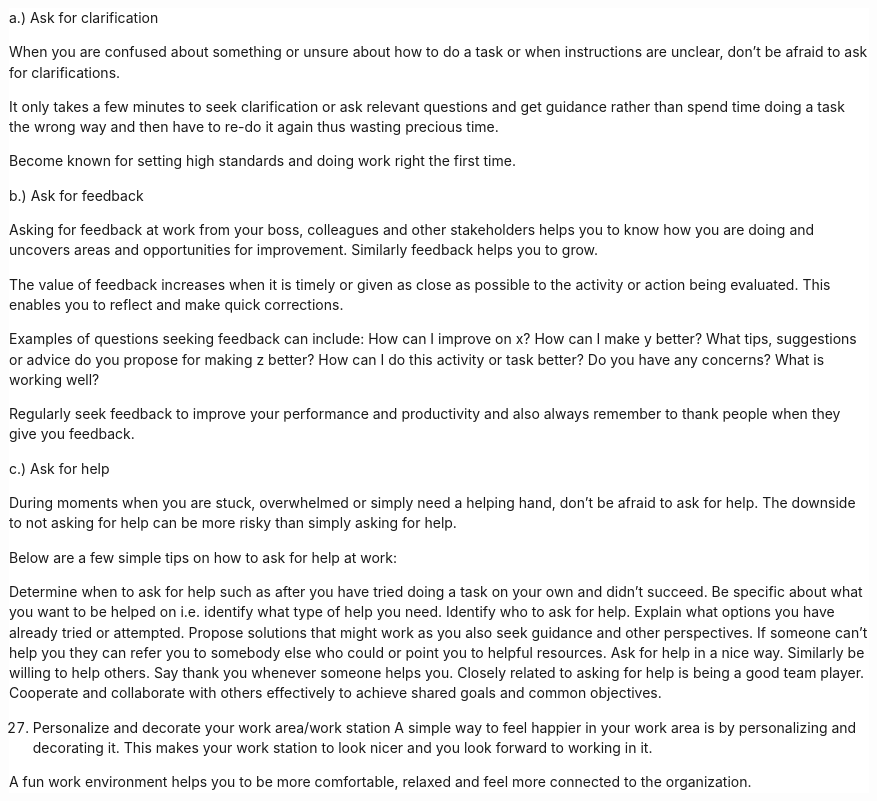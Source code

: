 a.) Ask for clarification

When you are confused about something or unsure about how to do a task or when instructions are unclear, don’t be afraid to ask for clarifications.

It only takes a few minutes to seek clarification or ask relevant questions and get guidance rather than spend time doing a task the wrong way and then have to re-do it again thus wasting precious time.

Become known for setting high standards and doing work right the first time.

 

b.) Ask for feedback

Asking for feedback at work from your boss, colleagues and other stakeholders helps you to know how you are doing and uncovers areas and opportunities for improvement. Similarly feedback helps you to grow.

The value of feedback increases when it is timely or given as close as possible to the activity or action being evaluated. This enables you to reflect and make quick corrections.

Examples of questions seeking feedback can include: How can I improve on x? How can I make y better? What tips, suggestions or advice do you propose for making z better? How can I do this activity or task better? Do you have any concerns? What is working well?

Regularly seek feedback to improve your performance and productivity and also always remember to thank people when they give you feedback.

 

c.) Ask for help

During moments when you are stuck, overwhelmed or simply need a helping hand, don’t be afraid to ask for help. The downside to not asking for help can be more risky than simply asking for help.

Below are a few simple tips on how to ask for help at work:

Determine when to ask for help such as after you have tried doing a task on your own and didn’t succeed.
Be specific about what you want to be helped on i.e. identify what type of help you need.
Identify who to ask for help.
Explain what options you have already tried or attempted.
Propose solutions that might work as you also seek guidance and other perspectives.
If someone can’t help you they can refer you to somebody else who could or point you to helpful resources.
Ask for help in a nice way.
Similarly be willing to help others.
Say thank you whenever someone helps you.
Closely related to asking for help is being a good team player. Cooperate and collaborate with others effectively to achieve shared goals and common objectives.

 

27. Personalize and decorate your work area/work station
A simple way to feel happier in your work area is by personalizing and decorating it. This makes your work station to look nicer and you look forward to working in it.

A fun work environment helps you to be more comfortable, relaxed and feel more connected to the organization.
